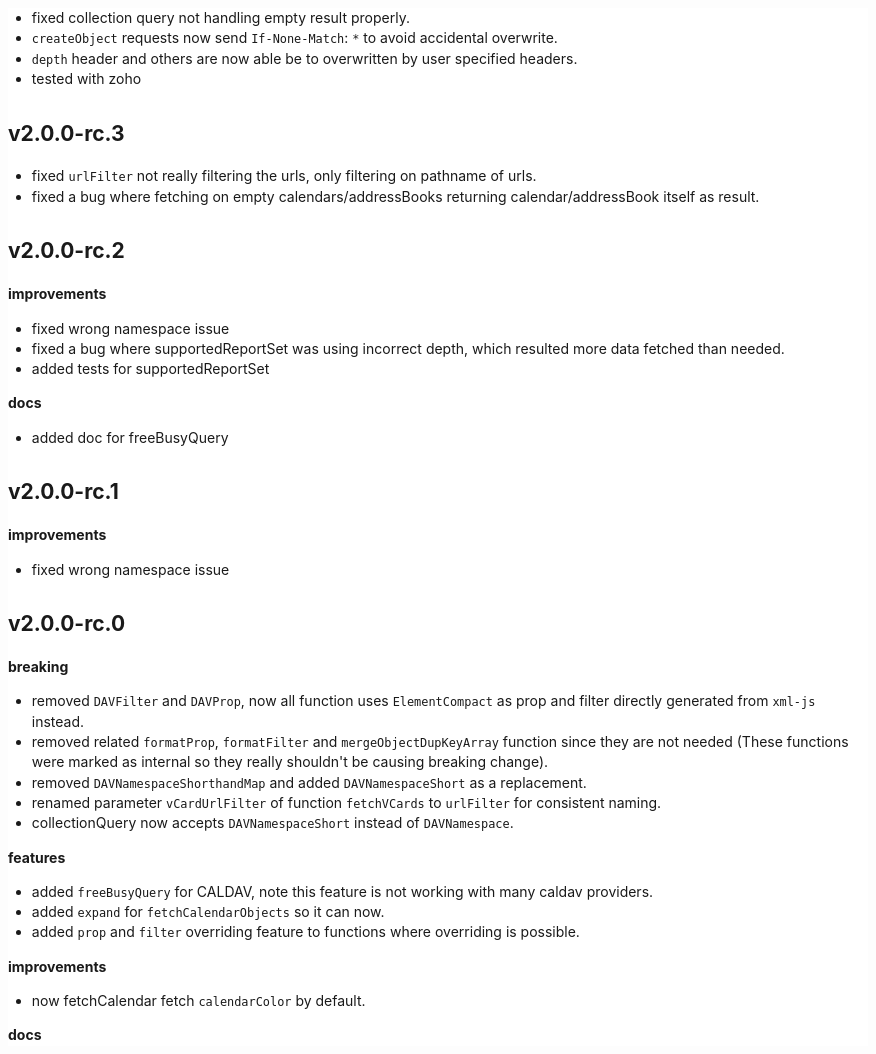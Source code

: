 - fixed collection query not handling empty result properly.
- `createObject` requests now send `If-None-Match`: `*` to avoid accidental overwrite.
- `depth` header and others are now able be to overwritten by user specified headers.
- tested with zoho

## v2.0.0-rc.3

- fixed `urlFilter` not really filtering the urls, only filtering on pathname of urls.
- fixed a bug where fetching on empty calendars/addressBooks returning calendar/addressBook itself as result.

## v2.0.0-rc.2

**improvements**

- fixed wrong namespace issue
- fixed a bug where supportedReportSet was using incorrect depth, which resulted more data fetched than needed.
- added tests for supportedReportSet

**docs**

- added doc for freeBusyQuery

## v2.0.0-rc.1

**improvements**

- fixed wrong namespace issue

## v2.0.0-rc.0

**breaking**

- removed `DAVFilter` and `DAVProp`, now all function uses `ElementCompact` as prop and filter directly generated from `xml-js` instead.
- removed related `formatProp`, `formatFilter` and `mergeObjectDupKeyArray` function since they are not needed (These functions were marked as internal so they really shouldn't be causing breaking change).
- removed `DAVNamespaceShorthandMap` and added `DAVNamespaceShort` as a replacement.
- renamed parameter `vCardUrlFilter` of function `fetchVCards` to `urlFilter` for consistent naming.
- collectionQuery now accepts `DAVNamespaceShort` instead of `DAVNamespace`.

**features**

- added `freeBusyQuery` for CALDAV, note this feature is not working with many caldav providers.
- added `expand` for `fetchCalendarObjects` so it can now.
- added `prop` and `filter` overriding feature to functions where overriding is possible.

**improvements**

- now fetchCalendar fetch `calendarColor` by default.

**docs**
